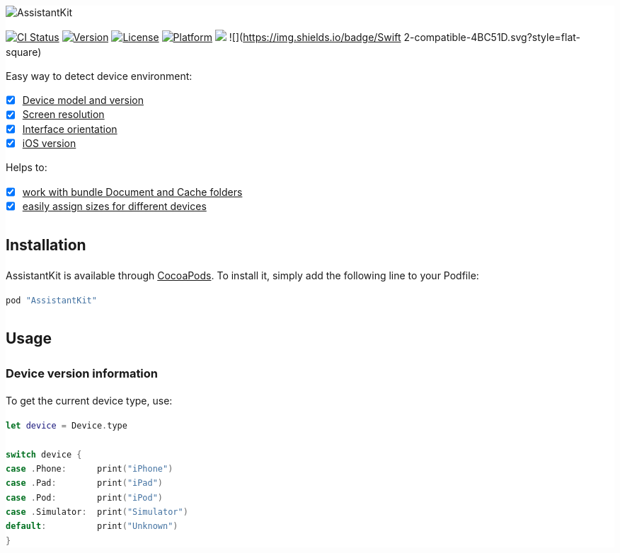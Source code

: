 ![AssistantKit](https://cloud.githubusercontent.com/assets/1595032/15893439/631458ec-2d88-11e6-8566-4023999df805.png)

[![CI Status](http://img.shields.io/travis/anatoliyv/AssistantKit.svg?style=flat)](https://travis-ci.org/anatoliyv/AssistantKit)
[![Version](https://img.shields.io/cocoapods/v/AssistantKit.svg?style=flat)](http://cocoapods.org/pods/AssistantKit)
[![License](https://img.shields.io/cocoapods/l/AssistantKit.svg?style=flat)](http://cocoapods.org/pods/AssistantKit)
[![Platform](https://img.shields.io/cocoapods/p/AssistantKit.svg?style=flat)](http://cocoapods.org/pods/AssistantKit)
![](https://img.shields.io/badge/Supported-iOS8-4BC51D.svg?style=flat-square)
![](https://img.shields.io/badge/Swift 2-compatible-4BC51D.svg?style=flat-square)


Easy way to detect device environment:
- [x] [Device model and version](https://github.com/anatoliyv/AssistantKit#device-version-information)
- [x] [Screen resolution](https://github.com/anatoliyv/AssistantKit#device-screen-parameters)
- [x] [Interface orientation](https://github.com/anatoliyv/AssistantKit#interface-orientation)
- [x] [iOS version](https://github.com/anatoliyv/AssistantKit#detecting-and-comparing-ios-version)

Helps to:
- [x] [work with bundle Document and Cache folders](https://github.com/anatoliyv/AssistantKit/blob/master/README.md#working-with-directories)
- [x] [easily assign sizes for different devices](https://github.com/anatoliyv/AssistantKit#detecting-screen-family)

## Installation

AssistantKit is available through [CocoaPods](http://cocoapods.org). To install
it, simply add the following line to your Podfile:

```ruby
pod "AssistantKit"
```

## Usage

### Device version information

To get the current device type, use:

```swift
let device = Device.type

switch device {
case .Phone:      print("iPhone")
case .Pad:        print("iPad")
case .Pod:        print("iPod")
case .Simulator:  print("Simulator")
default:          print("Unknown")
}
```
